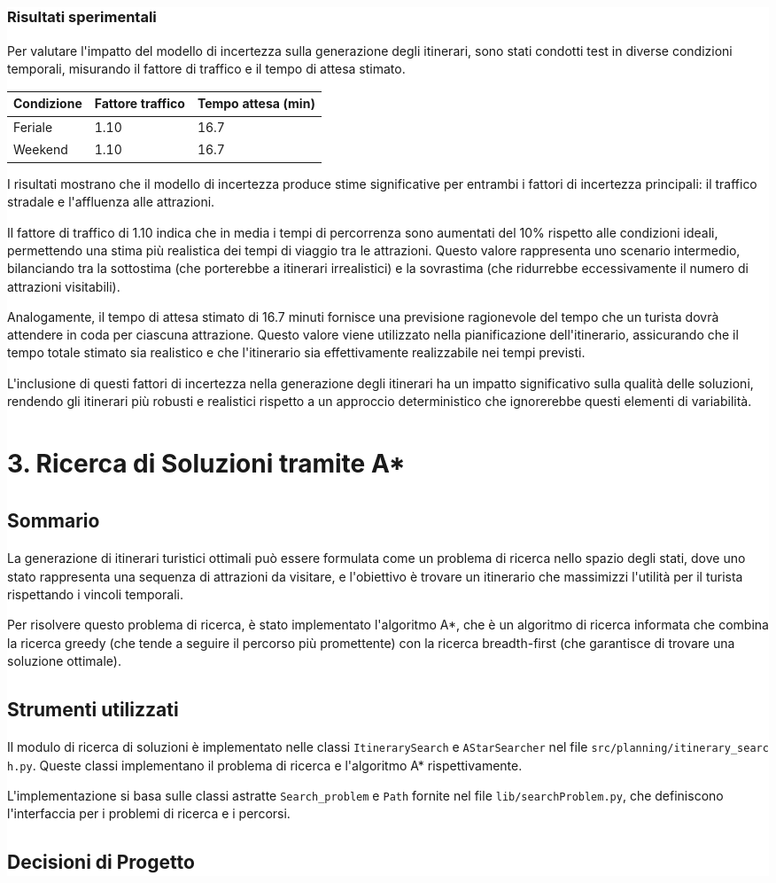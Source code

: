 ### Risultati sperimentali

Per valutare l'impatto del modello di incertezza sulla generazione degli itinerari, sono stati condotti test in diverse condizioni temporali, misurando il fattore di traffico e il tempo di attesa stimato.

| Condizione | Fattore traffico | Tempo attesa (min) |
|------------|------------------|-------------------|
| Feriale | 1.10 | 16.7 |
| Weekend | 1.10 | 16.7 |

I risultati mostrano che il modello di incertezza produce stime significative per entrambi i fattori di incertezza principali: il traffico stradale e l'affluenza alle attrazioni. 

Il fattore di traffico di 1.10 indica che in media i tempi di percorrenza sono aumentati del 10% rispetto alle condizioni ideali, permettendo una stima più realistica dei tempi di viaggio tra le attrazioni. Questo valore rappresenta uno scenario intermedio, bilanciando tra la sottostima (che porterebbe a itinerari irrealistici) e la sovrastima (che ridurrebbe eccessivamente il numero di attrazioni visitabili).

Analogamente, il tempo di attesa stimato di 16.7 minuti fornisce una previsione ragionevole del tempo che un turista dovrà attendere in coda per ciascuna attrazione. Questo valore viene utilizzato nella pianificazione dell'itinerario, assicurando che il tempo totale stimato sia realistico e che l'itinerario sia effettivamente realizzabile nei tempi previsti.

L'inclusione di questi fattori di incertezza nella generazione degli itinerari ha un impatto significativo sulla qualità delle soluzioni, rendendo gli itinerari più robusti e realistici rispetto a un approccio deterministico che ignorerebbe questi elementi di variabilità.

# 3. Ricerca di Soluzioni tramite A*

## Sommario

La generazione di itinerari turistici ottimali può essere formulata come un problema di ricerca nello spazio degli stati, dove uno stato rappresenta una sequenza di attrazioni da visitare, e l'obiettivo è trovare un itinerario che massimizzi l'utilità per il turista rispettando i vincoli temporali.

Per risolvere questo problema di ricerca, è stato implementato l'algoritmo A*, che è un algoritmo di ricerca informata che combina la ricerca greedy (che tende a seguire il percorso più promettente) con la ricerca breadth-first (che garantisce di trovare una soluzione ottimale).

## Strumenti utilizzati

Il modulo di ricerca di soluzioni è implementato nelle classi `ItinerarySearch` e `AStarSearcher` nel file `src/planning/itinerary_search.py`. Queste classi implementano il problema di ricerca e l'algoritmo A* rispettivamente.

L'implementazione si basa sulle classi astratte `Search_problem` e `Path` fornite nel file `lib/searchProblem.py`, che definiscono l'interfaccia per i problemi di ricerca e i percorsi.

## Decisioni di Progetto
